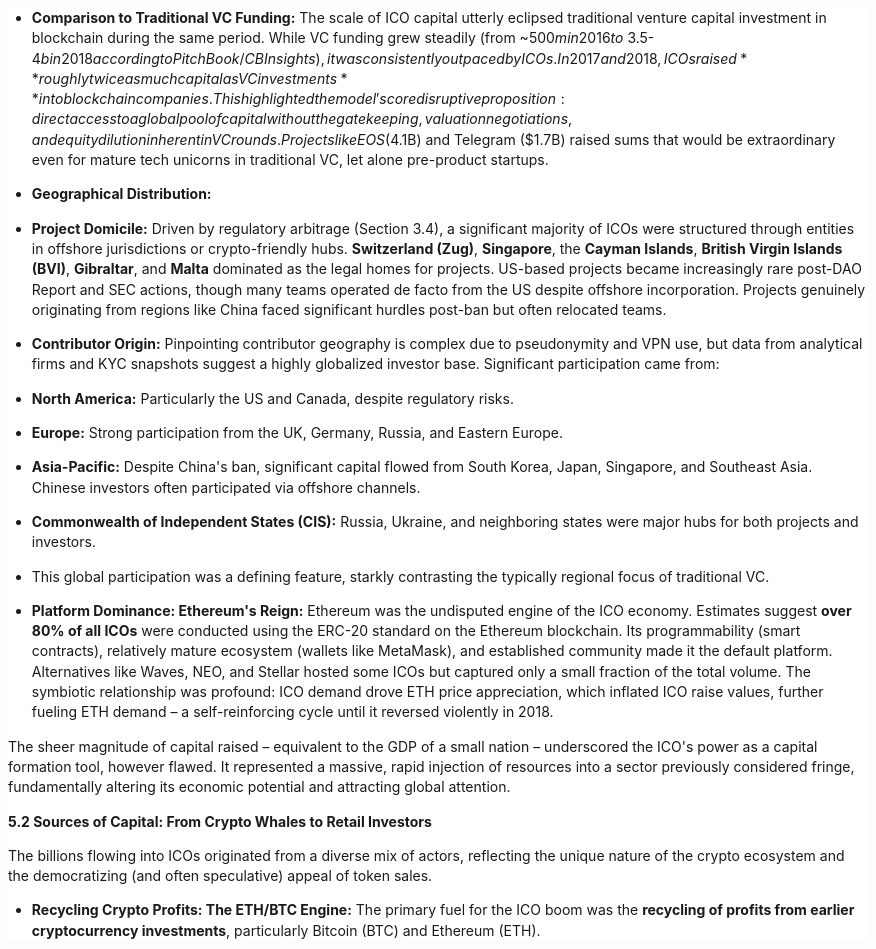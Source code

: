 *   **Comparison to Traditional VC Funding:** The scale of ICO capital utterly eclipsed traditional venture capital investment in blockchain during the same period. While VC funding grew steadily (from ~$500m in 2016 to ~$3.5-$4b in 2018 according to PitchBook/CB Insights), it was consistently outpaced by ICOs. In 2017 and 2018, ICOs raised **roughly twice as much capital as VC investments** into blockchain companies. This highlighted the model's core disruptive proposition: direct access to a global pool of capital without the gatekeeping, valuation negotiations, and equity dilution inherent in VC rounds. Projects like EOS ($4.1B) and Telegram ($1.7B) raised sums that would be extraordinary even for mature tech unicorns in traditional VC, let alone pre-product startups.

*   **Geographical Distribution:**

*   **Project Domicile:** Driven by regulatory arbitrage (Section 3.4), a significant majority of ICOs were structured through entities in offshore jurisdictions or crypto-friendly hubs. **Switzerland (Zug)**, **Singapore**, the **Cayman Islands**, **British Virgin Islands (BVI)**, **Gibraltar**, and **Malta** dominated as the legal homes for projects. US-based projects became increasingly rare post-DAO Report and SEC actions, though many teams operated de facto from the US despite offshore incorporation. Projects genuinely originating from regions like China faced significant hurdles post-ban but often relocated teams.

*   **Contributor Origin:** Pinpointing contributor geography is complex due to pseudonymity and VPN use, but data from analytical firms and KYC snapshots suggest a highly globalized investor base. Significant participation came from:

*   **North America:** Particularly the US and Canada, despite regulatory risks.

*   **Europe:** Strong participation from the UK, Germany, Russia, and Eastern Europe.

*   **Asia-Pacific:** Despite China's ban, significant capital flowed from South Korea, Japan, Singapore, and Southeast Asia. Chinese investors often participated via offshore channels.

*   **Commonwealth of Independent States (CIS):** Russia, Ukraine, and neighboring states were major hubs for both projects and investors.

*   This global participation was a defining feature, starkly contrasting the typically regional focus of traditional VC.

*   **Platform Dominance: Ethereum's Reign:** Ethereum was the undisputed engine of the ICO economy. Estimates suggest **over 80% of all ICOs** were conducted using the ERC-20 standard on the Ethereum blockchain. Its programmability (smart contracts), relatively mature ecosystem (wallets like MetaMask), and established community made it the default platform. Alternatives like Waves, NEO, and Stellar hosted some ICOs but captured only a small fraction of the total volume. The symbiotic relationship was profound: ICO demand drove ETH price appreciation, which inflated ICO raise values, further fueling ETH demand – a self-reinforcing cycle until it reversed violently in 2018.

The sheer magnitude of capital raised – equivalent to the GDP of a small nation – underscored the ICO's power as a capital formation tool, however flawed. It represented a massive, rapid injection of resources into a sector previously considered fringe, fundamentally altering its economic potential and attracting global attention.

**5.2 Sources of Capital: From Crypto Whales to Retail Investors**

The billions flowing into ICOs originated from a diverse mix of actors, reflecting the unique nature of the crypto ecosystem and the democratizing (and often speculative) appeal of token sales.

*   **Recycling Crypto Profits: The ETH/BTC Engine:** The primary fuel for the ICO boom was the **recycling of profits from earlier cryptocurrency investments**, particularly Bitcoin (BTC) and Ethereum (ETH).
